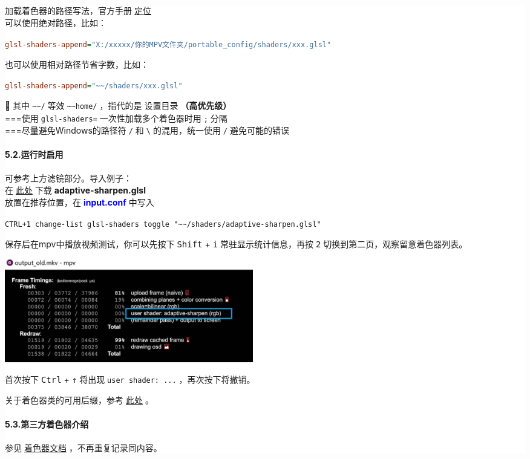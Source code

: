 加载着色器的路径写法，官方手册 [定位](https://mpv.io/manual/master/#paths)  
可以使用绝对路径，比如：

```ini
glsl-shaders-append="X:/xxxxx/你的MPV文件夹/portable_config/shaders/xxx.glsl"
```

也可以使用相对路径节省字数，比如：

```ini
glsl-shaders-append="~~/shaders/xxx.glsl"
```

🔺 其中 `~~/` 等效 `~~home/` ，指代的是 设置目录 **（高优先级）**  
===使用 `glsl-shaders=` 一次性加载多个着色器时用 `;` 分隔  
===尽量避免Windows的路径符 `/` 和 `\` 的混用，统一使用 `/` 避免可能的错误


#### 5.2.运行时启用

可参考上方滤镜部分。导入例子：  
在 [此处](https://gist.github.com/igv/8a77e4eb8276753b54bb94c1c50c317e) 下载 **adaptive-sharpen.glsl**  
放置在推荐位置，在 <font color=blue>**input.conf**</font> 中写入

```
CTRL+1 change-list glsl-shaders toggle "~~/shaders/adaptive-sharpen.glsl"
```

保存后在mpv中播放视频测试，你可以先按下 <kbd>Shift</kbd> + <kbd>i</kbd> 常驻显示统计信息，再按 <kbd>2</kbd> 切换到第二页，观察留意着色器列表。

<img src="_assets/mpv_start-08.webp" style="zoom:40%;" />

首次按下 <kbd>Ctrl</kbd> + <kbd>↑</kbd> 将出现 `user shader: ...` ，再次按下将撤销。

关于着色器类的可用后缀，参考 [此处](https://mpv.io/manual/master/#string-list-and-path-list-options) 。


#### 5.3.第三方着色器介绍

参见 [着色器文档](https://hooke007.github.io/unofficial/mpv_shaders.html) ，不再重复记录同内容。
